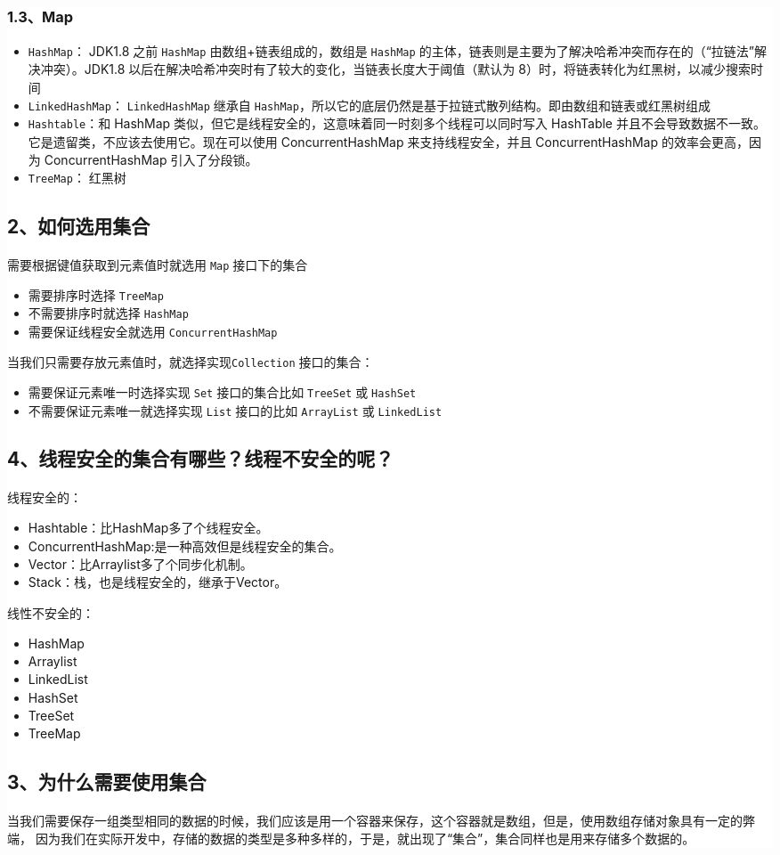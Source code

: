 
  

### 1.3、Map

- `HashMap`： JDK1.8 之前 `HashMap` 由数组+链表组成的，数组是 `HashMap` 的主体，链表则是主要为了解决哈希冲突而存在的（“拉链法”解决冲突）。JDK1.8 以后在解决哈希冲突时有了较大的变化，当链表长度大于阈值（默认为 8）时，将链表转化为红黑树，以减少搜索时间
- `LinkedHashMap`： `LinkedHashMap` 继承自 `HashMap`，所以它的底层仍然是基于拉链式散列结构。即由数组和链表或红黑树组成
- `Hashtable`：和 HashMap 类似，但它是线程安全的，这意味着同一时刻多个线程可以同时写入 HashTable 并且不会导致数据不一致。它是遗留类，不应该去使用它。现在可以使用 ConcurrentHashMap 来支持线程安全，并且 ConcurrentHashMap 的效率会更高，因为 ConcurrentHashMap 引入了分段锁。
- `TreeMap`： 红黑树





## 2、如何选用集合

需要根据键值获取到元素值时就选用 `Map` 接口下的集合

- 需要排序时选择 `TreeMap`
- 不需要排序时就选择 `HashMap`
- 需要保证线程安全就选用 `ConcurrentHashMap`

当我们只需要存放元素值时，就选择实现`Collection` 接口的集合：

- 需要保证元素唯一时选择实现 `Set` 接口的集合比如 `TreeSet` 或 `HashSet`
- 不需要保证元素唯一就选择实现 `List` 接口的比如 `ArrayList` 或 `LinkedList`





## 4、线程安全的集合有哪些？线程不安全的呢？

线程安全的：

- Hashtable：比HashMap多了个线程安全。
- ConcurrentHashMap:是一种高效但是线程安全的集合。
- Vector：比Arraylist多了个同步化机制。
- Stack：栈，也是线程安全的，继承于Vector。

线性不安全的：

- HashMap
- Arraylist
- LinkedList
- HashSet
- TreeSet
- TreeMap





## 3、为什么需要使用集合

当我们需要保存一组类型相同的数据的时候，我们应该是用一个容器来保存，这个容器就是数组，但是，使用数组存储对象具有一定的弊端， 因为我们在实际开发中，存储的数据的类型是多种多样的，于是，就出现了“集合”，集合同样也是用来存储多个数据的。
